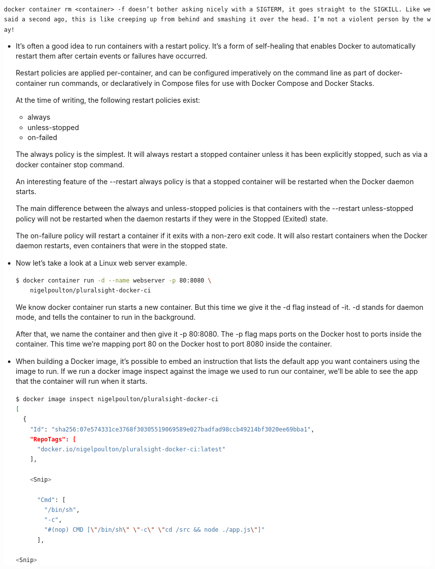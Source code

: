 	docker container rm <container> -f doesn’t bother asking nicely with a SIGTERM, it goes straight to the SIGKILL. Like we said a second ago, this is like creeping up from behind and smashing it over the head. I’m not a violent person by the way!

- It’s often a good idea to run containers with a restart policy. It’s a form of self-healing that enables Docker to automatically restart them after certain events or failures have occurred.

	Restart policies are applied per-container, and can be configured imperatively on the command line as part of docker-container run commands, or declaratively in Compose files for use with Docker Compose and Docker Stacks.

	At the time of writing, the following restart policies exist:
	- always
	- unless-stopped
	- on-failed

	The always policy is the simplest. It will always restart a stopped container unless it has been explicitly stopped, such as via a docker container stop command.

	An interesting feature of the --restart always policy is that a stopped container will be restarted when the Docker daemon starts.

	The main difference between the always and unless-stopped policies is that containers with the --restart unless-stopped policy will not be restarted when the daemon restarts if they were in the Stopped (Exited) state.

	The on-failure policy will restart a container if it exits with a non-zero exit code. It will also restart containers when the Docker daemon restarts, even containers that were in the stopped state.

- Now let’s take a look at a Linux web server example.
  ```bash
  $ docker container run -d --name webserver -p 80:8080 \
      nigelpoulton/pluralsight-docker-ci
  ```

	We know docker container run starts a new container. But this time we give it the -d flag instead of -it. -d stands for daemon mode, and tells the container to run in the background.

	After that, we name the container and then give it -p 80:8080. The -p flag maps ports on the Docker host to ports inside the container. This time we’re mapping port 80 on the Docker host to port 8080 inside the container.

- When building a Docker image, it’s possible to embed an instruction that lists the default app you want containers using the image to run. If we run a docker image inspect against the image we used to run our container, we’ll be able to see the app that the container will run when it starts.
  ```bash
  $ docker image inspect nigelpoulton/pluralsight-docker-ci
  [
    {
      "Id": "sha256:07e574331ce3768f30305519069589e027badfad98ccb49214bf3020ee69bba1",
      "RepoTags": [
        "docker.io/nigelpoulton/pluralsight-docker-ci:latest"
      ],

      <Snip>

        "Cmd": [
          "/bin/sh",
          "-c",
          "#(nop) CMD [\"/bin/sh\" \"-c\" \"cd /src && node ./app.js\"]"
        ],

  <Snip>
  ```
